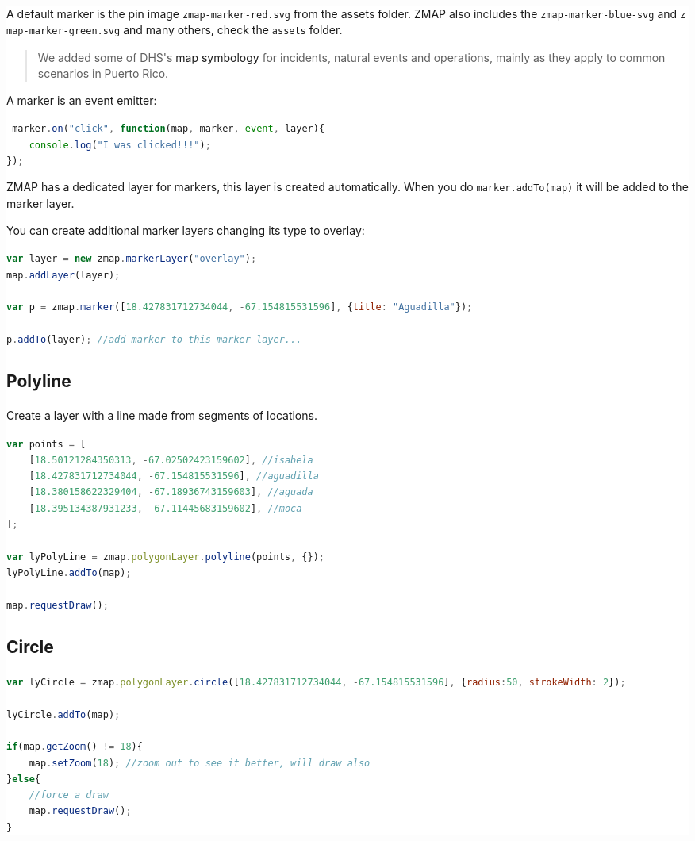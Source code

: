 

A default marker is the pin image `zmap-marker-red.svg` from the assets folder. ZMAP also includes the `zmap-marker-blue-svg` and `zmap-marker-green.svg` and many others, check the `assets` folder.

> We added some of DHS's [map symbology](https://www.fgdc.gov/HSWG/index.html) for incidents, natural events and operations, mainly as they apply to common scenarios in Puerto Rico.

A marker is an event emitter:

```js
 marker.on("click", function(map, marker, event, layer){
	console.log("I was clicked!!!");
});
```

ZMAP has a dedicated layer for markers, this layer is created automatically. When you do `marker.addTo(map)` it will be added to the marker layer.

You can create additional marker layers changing its type to overlay:

```js
var layer = new zmap.markerLayer("overlay");
map.addLayer(layer);

var p = zmap.marker([18.427831712734044, -67.154815531596], {title: "Aguadilla"});

p.addTo(layer); //add marker to this marker layer...
```


## Polyline ##

Create a layer with a line made from segments of locations.
```js
var points = [
	[18.50121284350313, -67.02502423159602], //isabela
	[18.427831712734044, -67.154815531596], //aguadilla
	[18.380158622329404, -67.18936743159603], //aguada
	[18.395134387931233, -67.11445683159602], //moca
];

var lyPolyLine = zmap.polygonLayer.polyline(points, {});
lyPolyLine.addTo(map);

map.requestDraw();
```

## Circle ##

```js
var lyCircle = zmap.polygonLayer.circle([18.427831712734044, -67.154815531596], {radius:50, strokeWidth: 2});

lyCircle.addTo(map);

if(map.getZoom() != 18){
	map.setZoom(18); //zoom out to see it better, will draw also
}else{
	//force a draw
	map.requestDraw();
}
```
